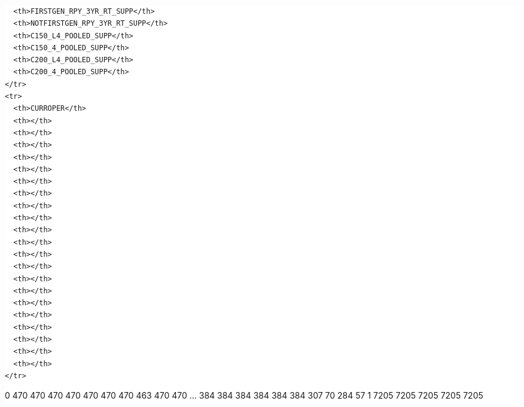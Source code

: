       <th>FIRSTGEN_RPY_3YR_RT_SUPP</th>
      <th>NOTFIRSTGEN_RPY_3YR_RT_SUPP</th>
      <th>C150_L4_POOLED_SUPP</th>
      <th>C150_4_POOLED_SUPP</th>
      <th>C200_L4_POOLED_SUPP</th>
      <th>C200_4_POOLED_SUPP</th>
    </tr>
    <tr>
      <th>CURROPER</th>
      <th></th>
      <th></th>
      <th></th>
      <th></th>
      <th></th>
      <th></th>
      <th></th>
      <th></th>
      <th></th>
      <th></th>
      <th></th>
      <th></th>
      <th></th>
      <th></th>
      <th></th>
      <th></th>
      <th></th>
      <th></th>
      <th></th>
      <th></th>
      <th></th>
    </tr>
  </thead>
  <tbody>
    <tr>
      <th>0</th>
      <td>470</td>
      <td>470</td>
      <td>470</td>
      <td>470</td>
      <td>470</td>
      <td>470</td>
      <td>470</td>
      <td>463</td>
      <td>470</td>
      <td>470</td>
      <td>...</td>
      <td>384</td>
      <td>384</td>
      <td>384</td>
      <td>384</td>
      <td>384</td>
      <td>384</td>
      <td>307</td>
      <td>70</td>
      <td>284</td>
      <td>57</td>
    </tr>
    <tr>
      <th>1</th>
      <td>7205</td>
      <td>7205</td>
      <td>7205</td>
      <td>7205</td>
      <td>7205</td>